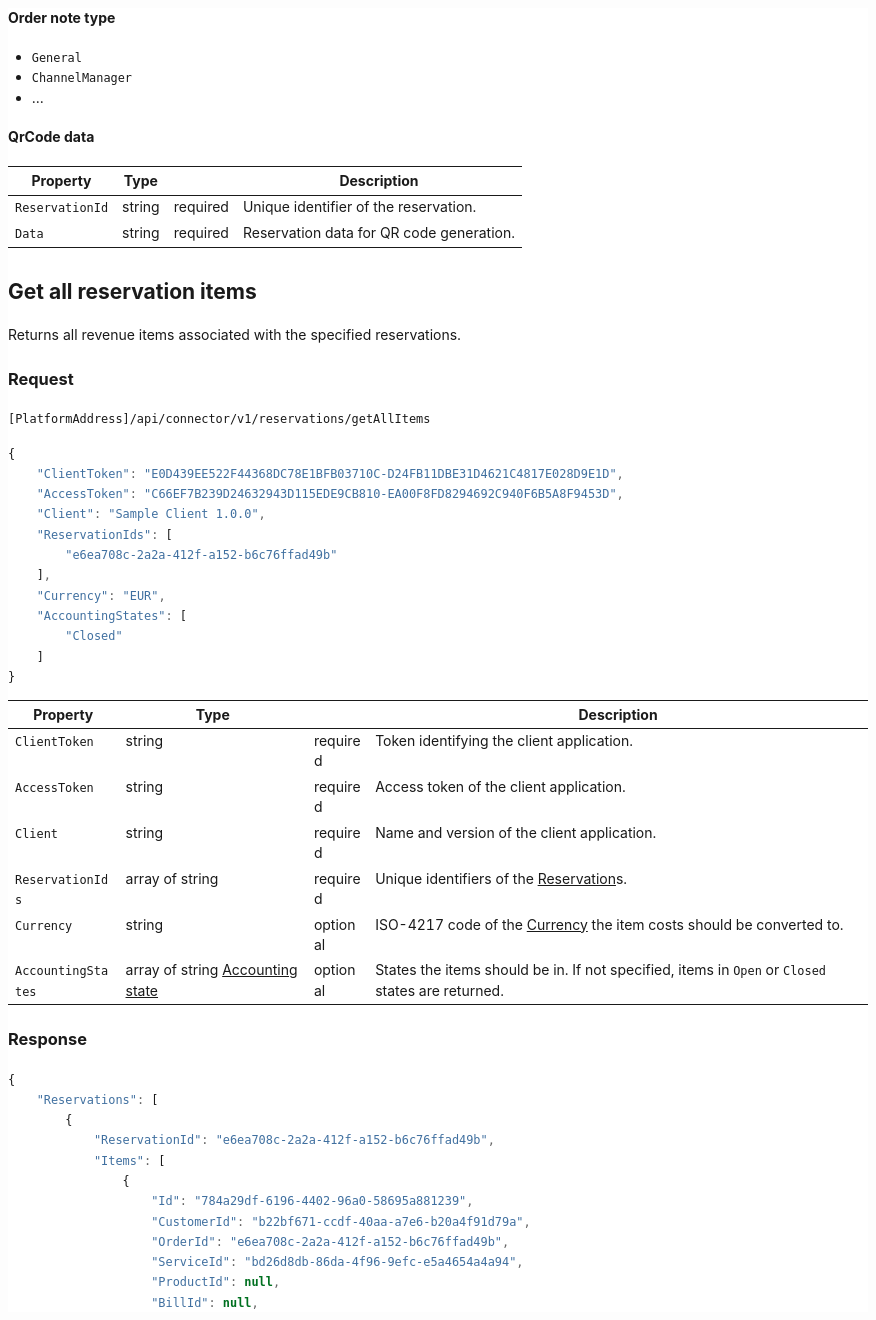 #### Order note type

* `General`
* `ChannelManager`
* ...

#### QrCode data

| Property | Type |  | Description |
| --- | --- | --- | --- |
| `ReservationId` | string | required | Unique identifier of the reservation. |
| `Data` | string | required | Reservation data for QR code generation. |

## Get all reservation items

Returns all revenue items associated with the specified reservations.

### Request

`[PlatformAddress]/api/connector/v1/reservations/getAllItems`

```javascript
{
    "ClientToken": "E0D439EE522F44368DC78E1BFB03710C-D24FB11DBE31D4621C4817E028D9E1D",
    "AccessToken": "C66EF7B239D24632943D115EDE9CB810-EA00F8FD8294692C940F6B5A8F9453D",
    "Client": "Sample Client 1.0.0",
    "ReservationIds": [
        "e6ea708c-2a2a-412f-a152-b6c76ffad49b"
    ],
    "Currency": "EUR",
    "AccountingStates": [
        "Closed"
    ]
}
```

| Property | Type |  | Description |
| --- | --- | --- | --- |
| `ClientToken` | string | required | Token identifying the client application. |
| `AccessToken` | string | required | Access token of the client application. |
| `Client` | string | required | Name and version of the client application. |
| `ReservationIds` | array of string | required | Unique identifiers of the [Reservation](reservations.md#reservation)s. |
| `Currency` | string | optional | ISO-4217 code of the [Currency](configuration.md#currency) the item costs should be converted to. |
| `AccountingStates` | array of string [Accounting state](finance.md#Accounting-item-state) | optional | States the items should be in. If not specified, items in `Open` or `Closed` states are returned. |

### Response

```javascript
{
    "Reservations": [
        {
            "ReservationId": "e6ea708c-2a2a-412f-a152-b6c76ffad49b",
            "Items": [
                {
                    "Id": "784a29df-6196-4402-96a0-58695a881239",
                    "CustomerId": "b22bf671-ccdf-40aa-a7e6-b20a4f91d79a",
                    "OrderId": "e6ea708c-2a2a-412f-a152-b6c76ffad49b",
                    "ServiceId": "bd26d8db-86da-4f96-9efc-e5a4654a4a94",
                    "ProductId": null,
                    "BillId": null,
```
